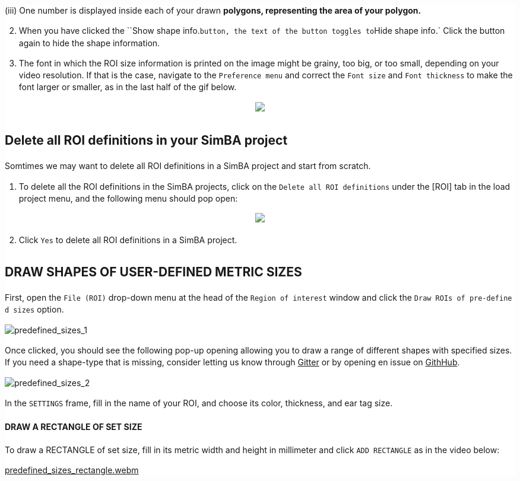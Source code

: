  (iii) One number is displayed inside each of your drawn **polygons, representing the area of your polygon.**
  
2. When you have clicked the ``Show shape info.` button, the text of the button toggles to `Hide shape info.` Click the button again to hide the shape information. 

3. The font in which the ROI size information is printed on the image might be grainy, too big, or too small, depending on your video resolution. If that is the case, navigate to the `Preference menu` and correct the `Font size` and `Font thickness` to make the font larger or smaller, as in the last half of the gif below. 

<p align="center">
<img src="https://github.com/sgoldenlab/simba/blob/master/images/test_9.gif" />
</p>



## Delete all ROI definitions in your SimBA project

Somtimes we may want to delete all ROI definitions in a SimBA project and start from scratch.

1. To delete all the ROI definitions in the SimBA projects, click on the `Delete all ROI definitions` under the [ROI] tab in the load project menu, and the following menu should pop open:

<p align="center">
<img src="https://github.com/sgoldenlab/simba/blob/master/images/ROI_delete.png" />
</p>

2. Click `Yes` to delete all ROI definitions in a SimBA project. 



## DRAW SHAPES OF USER-DEFINED METRIC SIZES

First, open the `File (ROI)` drop-down menu at the head of the `Region of interest` window and click the `Draw ROIs of pre-defined sizes` option.

![predefined_sizes_1](https://github.com/user-attachments/assets/d57d09ee-a909-4ad4-a025-6e54ab00c35a)

Once clicked, you should see the following pop-up opening allowing you to draw a range of different shapes with specified sizes. If you need a shape-type that is missing, consider letting us know through [Gitter](https://app.gitter.im/#/room/#SimBA-Resource_community:gitter.im) or by opening en issue on [GithHub](https://github.com/sgoldenlab/simba/issues/new?assignees=&labels=&projects=&template=feature_request.md&title=).

![predefined_sizes_2](https://github.com/user-attachments/assets/c76037f3-f15c-430f-b552-fd945c15862b)

In the `SETTINGS` frame, fill in the name of your ROI, and choose its color, thickness, and ear tag size. 

#### DRAW A RECTANGLE OF SET SIZE

To draw a RECTANGLE of set size, fill in its metric width and height in millimeter and click ``ADD RECTANGLE`` as in the video below:

[predefined_sizes_rectangle.webm](https://github.com/user-attachments/assets/f669e54a-c8d7-4e2c-b2a9-bb39dd483b3f)
